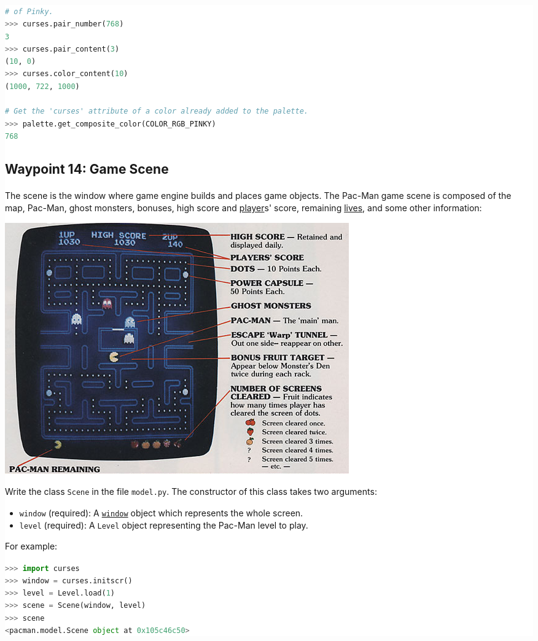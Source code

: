 ```python
# of Pinky.
>>> curses.pair_number(768)
3
>>> curses.pair_content(3)
(10, 0)
>>> curses.color_content(10)
(1000, 722, 1000)

# Get the 'curses' attribute of a color already added to the palette.
>>> palette.get_composite_color(COLOR_RGB_PINKY)
768
```

## Waypoint 14: Game Scene

The scene is the window where game engine builds and places game objects. The Pac-Man game scene is composed of the map, Pac-Man, ghost monsters, bonuses, high score and [player](https://www.atlasobscura.com/articles/how-1up-went-from-pinball-to-gamer-speak)s' score, remaining [lives](<https://en.wikipedia.org/wiki/Life_(video_games)>), and some other information:

![Scene Objects](scene_objecs.png)

Write the class `Scene` in the file `model.py`. The constructor of this class takes two arguments:

- `window` (required): A [`window`](https://docs.python.org/3/library/curses.html#curses-window-objects) object which represents the whole screen.
- `level` (required): A `Level` object representing the Pac-Man level to play.

For example:

```python
>>> import curses
>>> window = curses.initscr()
>>> level = Level.load(1)
>>> scene = Scene(window, level)
>>> scene
<pacman.model.Scene object at 0x105c46c50>
```
